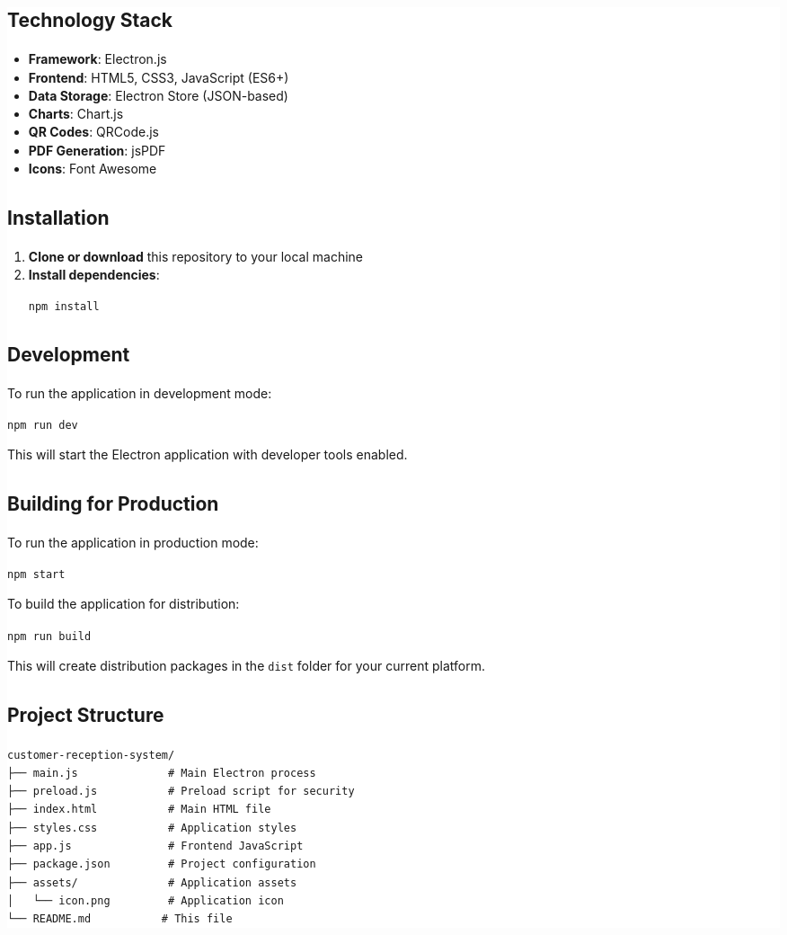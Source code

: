 ## Technology Stack

- **Framework**: Electron.js
- **Frontend**: HTML5, CSS3, JavaScript (ES6+)
- **Data Storage**: Electron Store (JSON-based)
- **Charts**: Chart.js
- **QR Codes**: QRCode.js
- **PDF Generation**: jsPDF
- **Icons**: Font Awesome

## Installation

1. **Clone or download** this repository to your local machine
2. **Install dependencies**:
   ```bash
   npm install
   ```

## Development

To run the application in development mode:

```bash
npm run dev
```

This will start the Electron application with developer tools enabled.

## Building for Production

To run the application in production mode:

```bash
npm start
```

To build the application for distribution:

```bash
npm run build
```

This will create distribution packages in the `dist` folder for your current platform.

## Project Structure

```
customer-reception-system/
├── main.js              # Main Electron process
├── preload.js           # Preload script for security
├── index.html           # Main HTML file
├── styles.css           # Application styles
├── app.js               # Frontend JavaScript
├── package.json         # Project configuration
├── assets/              # Application assets
│   └── icon.png         # Application icon
└── README.md           # This file
```
